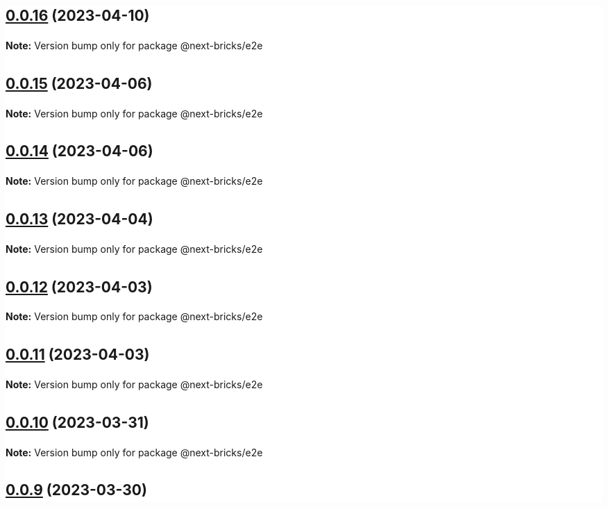 


## [0.0.16](https://github.com/easyops-cn/next-core/compare/@next-bricks/e2e@0.0.15...@next-bricks/e2e@0.0.16) (2023-04-10)

**Note:** Version bump only for package @next-bricks/e2e





## [0.0.15](https://github.com/easyops-cn/next-core/compare/@next-bricks/e2e@0.0.14...@next-bricks/e2e@0.0.15) (2023-04-06)

**Note:** Version bump only for package @next-bricks/e2e

## [0.0.14](https://github.com/easyops-cn/next-core/compare/@next-bricks/e2e@0.0.13...@next-bricks/e2e@0.0.14) (2023-04-06)

**Note:** Version bump only for package @next-bricks/e2e

## [0.0.13](https://github.com/easyops-cn/next-core/compare/@next-bricks/e2e@0.0.12...@next-bricks/e2e@0.0.13) (2023-04-04)

**Note:** Version bump only for package @next-bricks/e2e

## [0.0.12](https://github.com/easyops-cn/next-core/compare/@next-bricks/e2e@0.0.11...@next-bricks/e2e@0.0.12) (2023-04-03)

**Note:** Version bump only for package @next-bricks/e2e

## [0.0.11](https://github.com/easyops-cn/next-core/compare/@next-bricks/e2e@0.0.10...@next-bricks/e2e@0.0.11) (2023-04-03)

**Note:** Version bump only for package @next-bricks/e2e

## [0.0.10](https://github.com/easyops-cn/next-core/compare/@next-bricks/e2e@0.0.9...@next-bricks/e2e@0.0.10) (2023-03-31)

**Note:** Version bump only for package @next-bricks/e2e

## [0.0.9](https://github.com/easyops-cn/next-core/compare/@next-bricks/e2e@0.0.8...@next-bricks/e2e@0.0.9) (2023-03-30)
